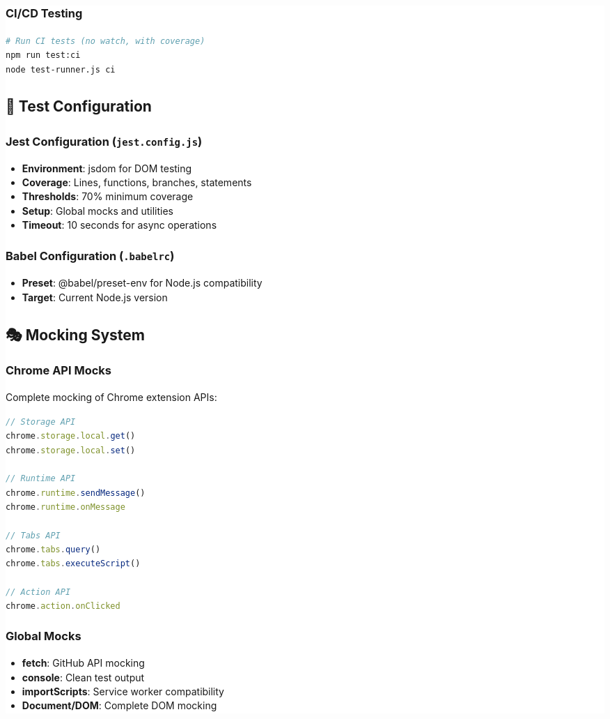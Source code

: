 ### CI/CD Testing

```bash
# Run CI tests (no watch, with coverage)
npm run test:ci
node test-runner.js ci
```

## 🔧 Test Configuration

### Jest Configuration (`jest.config.js`)

- **Environment**: jsdom for DOM testing
- **Coverage**: Lines, functions, branches, statements
- **Thresholds**: 70% minimum coverage
- **Setup**: Global mocks and utilities
- **Timeout**: 10 seconds for async operations

### Babel Configuration (`.babelrc`)

- **Preset**: @babel/preset-env for Node.js compatibility
- **Target**: Current Node.js version

## 🎭 Mocking System

### Chrome API Mocks

Complete mocking of Chrome extension APIs:

```javascript
// Storage API
chrome.storage.local.get()
chrome.storage.local.set()

// Runtime API
chrome.runtime.sendMessage()
chrome.runtime.onMessage

// Tabs API
chrome.tabs.query()
chrome.tabs.executeScript()

// Action API
chrome.action.onClicked
```

### Global Mocks

- **fetch**: GitHub API mocking
- **console**: Clean test output
- **importScripts**: Service worker compatibility
- **Document/DOM**: Complete DOM mocking
